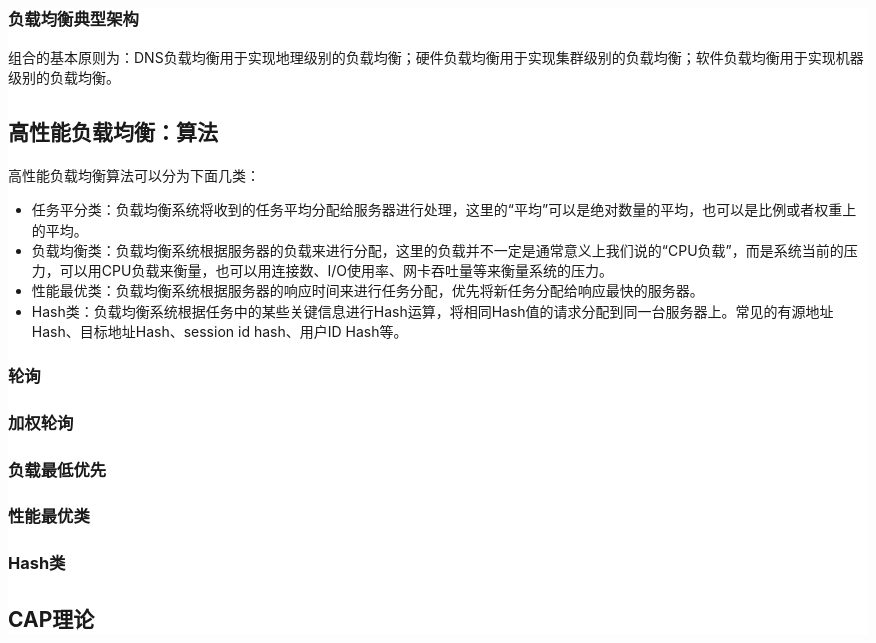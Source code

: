 ### 负载均衡典型架构

组合的基本原则为：DNS负载均衡用于实现地理级别的负载均衡；硬件负载均衡用于实现集群级别的负载均衡；软件负载均衡用于实现机器级别的负载均衡。

## 高性能负载均衡：算法
高性能负载均衡算法可以分为下面几类：
- 任务平分类：负载均衡系统将收到的任务平均分配给服务器进行处理，这里的“平均”可以是绝对数量的平均，也可以是比例或者权重上的平均。
- 负载均衡类：负载均衡系统根据服务器的负载来进行分配，这里的负载并不一定是通常意义上我们说的“CPU负载”，而是系统当前的压力，可以用CPU负载来衡量，也可以用连接数、I/O使用率、网卡吞吐量等来衡量系统的压力。
- 性能最优类：负载均衡系统根据服务器的响应时间来进行任务分配，优先将新任务分配给响应最快的服务器。
- Hash类：负载均衡系统根据任务中的某些关键信息进行Hash运算，将相同Hash值的请求分配到同一台服务器上。常见的有源地址Hash、目标地址Hash、session id hash、用户ID Hash等。

### 轮询
### 加权轮询
### 负载最低优先
### 性能最优类
### Hash类

## CAP理论










